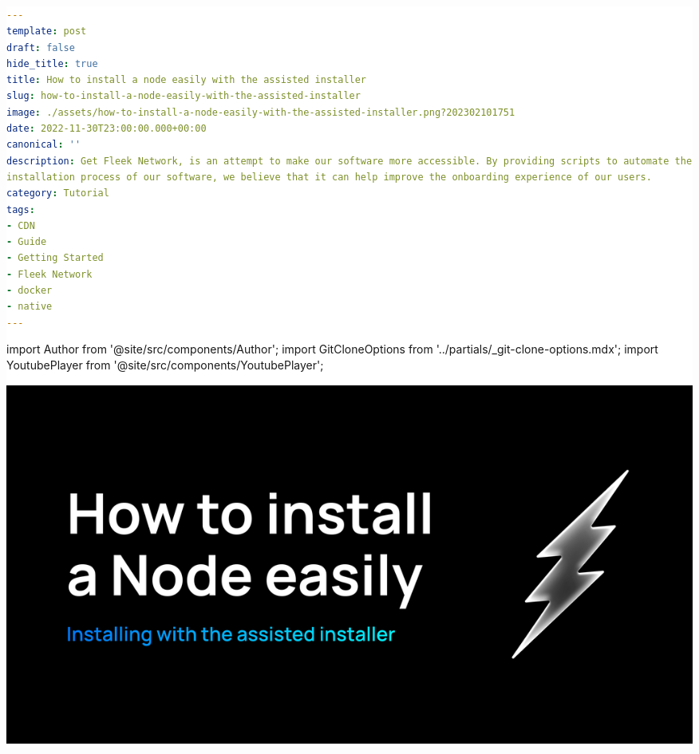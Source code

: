 ```yaml
---
template: post
draft: false
hide_title: true
title: How to install a node easily with the assisted installer
slug: how-to-install-a-node-easily-with-the-assisted-installer
image: ./assets/how-to-install-a-node-easily-with-the-assisted-installer.png?202302101751
date: 2022-11-30T23:00:00.000+00:00
canonical: ''
description: Get Fleek Network, is an attempt to make our software more accessible. By providing scripts to automate the installation process of our software, we believe that it can help improve the onboarding experience of our users.
category: Tutorial
tags:
- CDN
- Guide
- Getting Started
- Fleek Network
- docker
- native
---
```


import Author from '@site/src/components/Author';
import GitCloneOptions from '../partials/_git-clone-options.mdx';
import YoutubePlayer from '@site/src/components/YoutubePlayer';

![Fleek Network: Getting started guide](./assets/how-to-install-a-node-easily-with-the-assisted-installer.png?202302101751)
